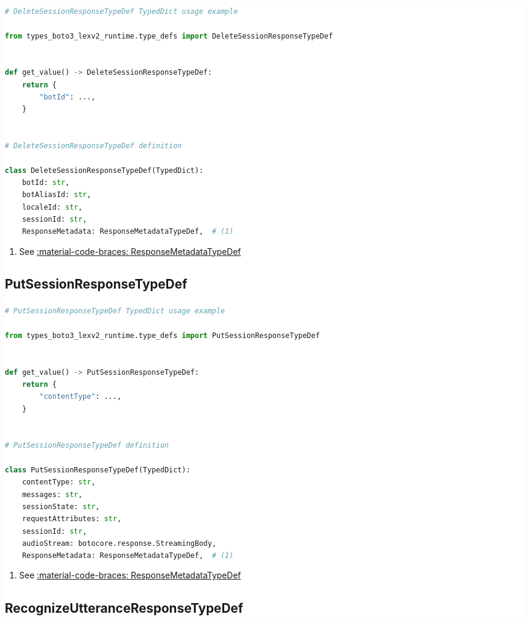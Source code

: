 ```python
# DeleteSessionResponseTypeDef TypedDict usage example

from types_boto3_lexv2_runtime.type_defs import DeleteSessionResponseTypeDef


def get_value() -> DeleteSessionResponseTypeDef:
    return {
        "botId": ...,
    }


# DeleteSessionResponseTypeDef definition

class DeleteSessionResponseTypeDef(TypedDict):
    botId: str,
    botAliasId: str,
    localeId: str,
    sessionId: str,
    ResponseMetadata: ResponseMetadataTypeDef,  # (1)
```

1. See [:material-code-braces: ResponseMetadataTypeDef](./type_defs.md#responsemetadatatypedef)

## PutSessionResponseTypeDef

```python
# PutSessionResponseTypeDef TypedDict usage example

from types_boto3_lexv2_runtime.type_defs import PutSessionResponseTypeDef


def get_value() -> PutSessionResponseTypeDef:
    return {
        "contentType": ...,
    }


# PutSessionResponseTypeDef definition

class PutSessionResponseTypeDef(TypedDict):
    contentType: str,
    messages: str,
    sessionState: str,
    requestAttributes: str,
    sessionId: str,
    audioStream: botocore.response.StreamingBody,
    ResponseMetadata: ResponseMetadataTypeDef,  # (1)
```

1. See [:material-code-braces: ResponseMetadataTypeDef](./type_defs.md#responsemetadatatypedef)

## RecognizeUtteranceResponseTypeDef
